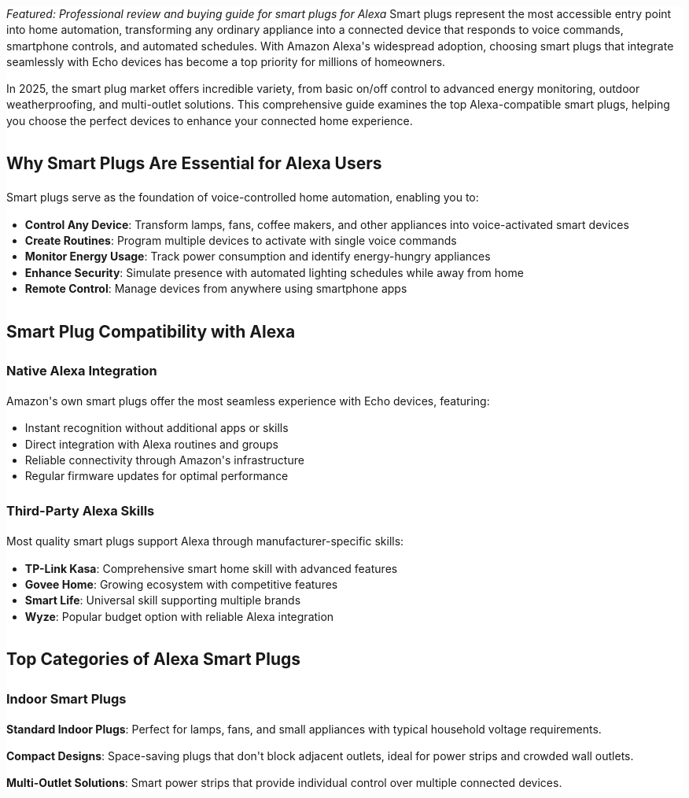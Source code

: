 *Featured: Professional review and buying guide for smart plugs for Alexa*
Smart plugs represent the most accessible entry point into home automation, transforming any ordinary appliance into a connected device that responds to voice commands, smartphone controls, and automated schedules. With Amazon Alexa's widespread adoption, choosing smart plugs that integrate seamlessly with Echo devices has become a top priority for millions of homeowners.

In 2025, the smart plug market offers incredible variety, from basic on/off control to advanced energy monitoring, outdoor weatherproofing, and multi-outlet solutions. This comprehensive guide examines the top Alexa-compatible smart plugs, helping you choose the perfect devices to enhance your connected home experience.

## Why Smart Plugs Are Essential for Alexa Users

Smart plugs serve as the foundation of voice-controlled home automation, enabling you to:

- **Control Any Device**: Transform lamps, fans, coffee makers, and other appliances into voice-activated smart devices
- **Create Routines**: Program multiple devices to activate with single voice commands
- **Monitor Energy Usage**: Track power consumption and identify energy-hungry appliances
- **Enhance Security**: Simulate presence with automated lighting schedules while away from home
- **Remote Control**: Manage devices from anywhere using smartphone apps

## Smart Plug Compatibility with Alexa

### Native Alexa Integration

Amazon's own smart plugs offer the most seamless experience with Echo devices, featuring:
- Instant recognition without additional apps or skills
- Direct integration with Alexa routines and groups
- Reliable connectivity through Amazon's infrastructure
- Regular firmware updates for optimal performance

### Third-Party Alexa Skills

Most quality smart plugs support Alexa through manufacturer-specific skills:
- **TP-Link Kasa**: Comprehensive smart home skill with advanced features
- **Govee Home**: Growing ecosystem with competitive features
- **Smart Life**: Universal skill supporting multiple brands
- **Wyze**: Popular budget option with reliable Alexa integration

## Top Categories of Alexa Smart Plugs

### Indoor Smart Plugs

**Standard Indoor Plugs**: Perfect for lamps, fans, and small appliances with typical household voltage requirements.

**Compact Designs**: Space-saving plugs that don't block adjacent outlets, ideal for power strips and crowded wall outlets.

**Multi-Outlet Solutions**: Smart power strips that provide individual control over multiple connected devices.
